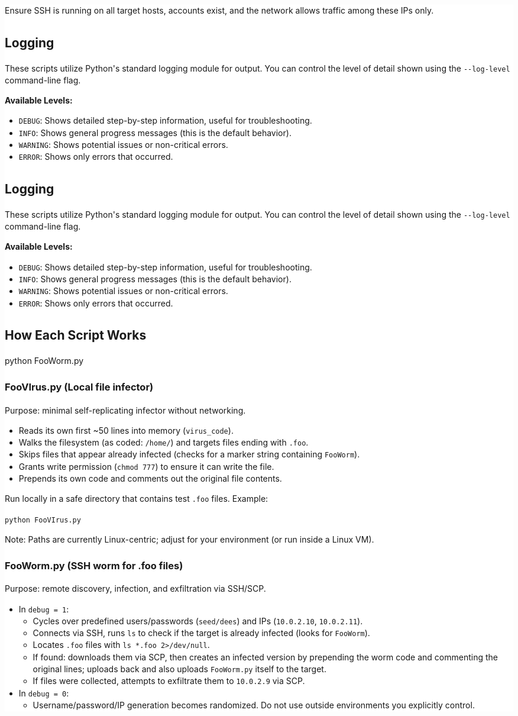 Ensure SSH is running on all target hosts, accounts exist, and the network allows traffic among these IPs only.

## Logging

These scripts utilize Python's standard logging module for output. You can control the level of detail shown using the `--log-level` command-line flag.

**Available Levels:**

* `DEBUG`: Shows detailed step-by-step information, useful for troubleshooting.
* `INFO`: Shows general progress messages (this is the default behavior).
* `WARNING`: Shows potential issues or non-critical errors.
* `ERROR`: Shows only errors that occurred.

## Logging

These scripts utilize Python's standard logging module for output. You can control the level of detail shown using the `--log-level` command-line flag.

**Available Levels:**

* `DEBUG`: Shows detailed step-by-step information, useful for troubleshooting.
* `INFO`: Shows general progress messages (this is the default behavior).
* `WARNING`: Shows potential issues or non-critical errors.
* `ERROR`: Shows only errors that occurred.

## How Each Script Works
python FooWorm.py

### FooVIrus.py (Local file infector)
Purpose: minimal self-replicating infector without networking.

- Reads its own first ~50 lines into memory (`virus_code`).
- Walks the filesystem (as coded: `/home/`) and targets files ending with `.foo`.
- Skips files that appear already infected (checks for a marker string containing `FooWorm`).
- Grants write permission (`chmod 777`) to ensure it can write the file.
- Prepends its own code and comments out the original file contents.

Run locally in a safe directory that contains test `.foo` files. Example:

```bash
python FooVIrus.py
```

Note: Paths are currently Linux-centric; adjust for your environment (or run inside a Linux VM).

### FooWorm.py (SSH worm for .foo files)
Purpose: remote discovery, infection, and exfiltration via SSH/SCP.

- In `debug = 1`:
  - Cycles over predefined users/passwords (`seed/dees`) and IPs (`10.0.2.10`, `10.0.2.11`).
  - Connects via SSH, runs `ls` to check if the target is already infected (looks for `FooWorm`).
  - Locates `.foo` files with `ls *.foo 2>/dev/null`.
  - If found: downloads them via SCP, then creates an infected version by prepending the worm code and commenting the original lines; uploads back and also uploads `FooWorm.py` itself to the target.
  - If files were collected, attempts to exfiltrate them to `10.0.2.9` via SCP.
- In `debug = 0`:
  - Username/password/IP generation becomes randomized. Do not use outside environments you explicitly control.
